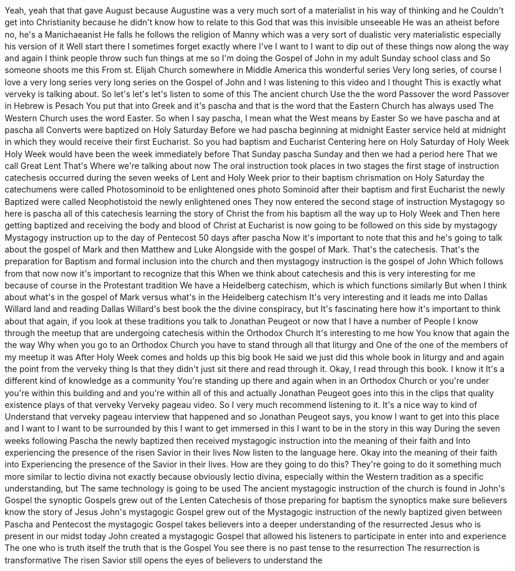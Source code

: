 Yeah, yeah that that gave August because Augustine was a very much sort of a materialist in his way of thinking and he Couldn't get into Christianity because he didn't know how to relate to this God that was this invisible unseeable He was an atheist before no, he's a Manichaeanist He falls he follows the religion of Manny which was a very sort of dualistic very materialistic especially his version of it Well start there I sometimes forget exactly where I've I want to I want to dip out of these things now along the way and again I think people throw such fun things at me so I'm doing the Gospel of John in my adult Sunday school class and So someone shoots me this From st. Elijah Church somewhere in Middle America this wonderful series Very long series, of course I love a very long series very long series on the Gospel of John and I was listening to this video and I thought This is exactly what verveky is talking about. So let's let's let's listen to some of this The ancient church Use the the word Passover the word Passover in Hebrew is Pesach You put that into Greek and it's pascha and that is the word that the Eastern Church has always used The Western Church uses the word Easter. So when I say pascha, I mean what the West means by Easter So we have pascha and at pascha all Converts were baptized on Holy Saturday Before we had pascha beginning at midnight Easter service held at midnight in which they would receive their first Eucharist. So you had baptism and Eucharist Centering here on Holy Saturday of Holy Week Holy Week would have been the week immediately before That Sunday pascha Sunday and then we had a period here That we call Great Lent That's Where we're talking about now The oral instruction took places in two stages the first stage of instruction catechesis occurred during the seven weeks of Lent and Holy Week prior to their baptism chrismation on Holy Saturday the catechumens were called Photosominoid to be enlightened ones photo Sominoid after their baptism and first Eucharist the newly Baptized were called Neophotistoid the newly enlightened ones They now entered the second stage of instruction Mystagogy so here is pascha all of this catechesis learning the story of Christ the from his baptism all the way up to Holy Week and Then here getting baptized and receiving the body and blood of Christ at Eucharist is now going to be followed on this side by mystagogy Mystagogy instruction up to the day of Pentecost 50 days after pascha Now it's important to note that this and he's going to talk about the gospel of Mark and then Matthew and Luke Alongside with the gospel of Mark. That's the catechesis. That's the preparation for Baptism and formal inclusion into the church and then mystagogy instruction is the gospel of John Which follows from that now now it's important to recognize that this When we think about catechesis and this is very interesting for me because of course in the Protestant tradition We have a Heidelberg catechism, which is which functions similarly But when I think about what's in the gospel of Mark versus what's in the Heidelberg catechism It's very interesting and it leads me into Dallas Willard land and reading Dallas Willard's best book the the divine conspiracy, but It's fascinating here how it's important to think about that again, if you look at these traditions you talk to Jonathan Peugeot or now that I have a number of People I know through the meetup that are undergoing catechesis within the Orthodox Church It's interesting to me how You know that again the the way Why when you go to an Orthodox Church you have to stand through all that liturgy and One of the one of the members of my meetup it was After Holy Week comes and holds up this big book He said we just did this whole book in liturgy and and again the point from the verveky thing Is that they didn't just sit there and read through it. Okay, I read through this book. I know it It's a different kind of knowledge as a community You're standing up there and again when in an Orthodox Church or you're under you're within this building and and you're within all of this and actually Jonathan Peugeot goes into this in the clips that quality existence plays of that verveky Verveky pageau video. So I very much recommend listening to it. It's a nice way to kind of Understand that verveky pageau interview that happened and so Jonathan Peugeot says, you know I want to get into this place and I want to I want to be surrounded by this I want to get immersed in this I want to be in the story in this way During the seven weeks following Pascha the newly baptized then received mystagogic instruction into the meaning of their faith and Into experiencing the presence of the risen Savior in their lives Now listen to the language here. Okay into the meaning of their faith into Experiencing the presence of the Savior in their lives. How are they going to do this? They're going to do it something much more similar to lectio divina not exactly because obviously lectio divina, especially within the Western tradition as a specific understanding, but The same technology is going to be used The ancient mystagogic instruction of the church is found in John's Gospel the synoptic Gospels grew out of the Lenten Catechesis of those preparing for baptism the synoptics make sure believers know the story of Jesus John's mystagogic Gospel grew out of the Mystagogic instruction of the newly baptized given between Pascha and Pentecost the mystagogic Gospel takes believers into a deeper understanding of the resurrected Jesus who is present in our midst today John created a mystagogic Gospel that allowed his listeners to participate in enter into and experience The one who is truth itself the truth that is the Gospel You see there is no past tense to the resurrection The resurrection is transformative The risen Savior still opens the eyes of believers to understand the